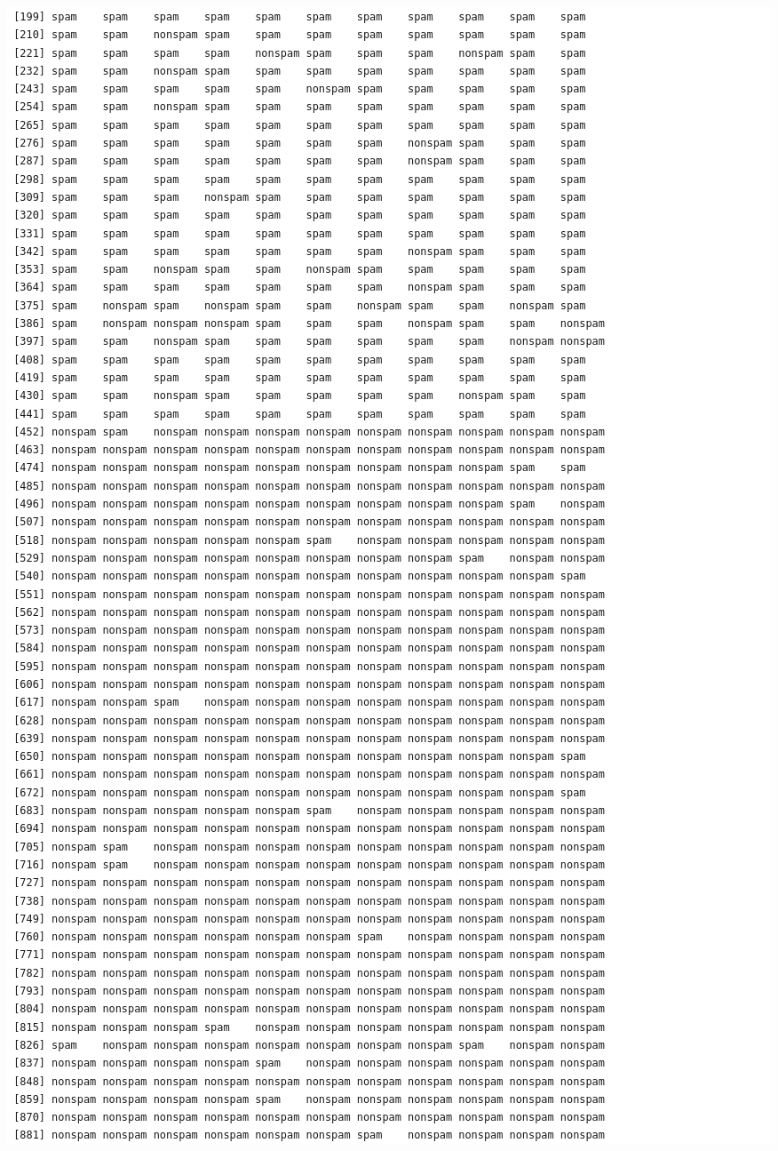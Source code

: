 ```
 [199] spam    spam    spam    spam    spam    spam    spam    spam    spam    spam    spam   
 [210] spam    spam    nonspam spam    spam    spam    spam    spam    spam    spam    spam   
 [221] spam    spam    spam    spam    nonspam spam    spam    spam    nonspam spam    spam   
 [232] spam    spam    nonspam spam    spam    spam    spam    spam    spam    spam    spam   
 [243] spam    spam    spam    spam    spam    nonspam spam    spam    spam    spam    spam   
 [254] spam    spam    nonspam spam    spam    spam    spam    spam    spam    spam    spam   
 [265] spam    spam    spam    spam    spam    spam    spam    spam    spam    spam    spam   
 [276] spam    spam    spam    spam    spam    spam    spam    nonspam spam    spam    spam   
 [287] spam    spam    spam    spam    spam    spam    spam    nonspam spam    spam    spam   
 [298] spam    spam    spam    spam    spam    spam    spam    spam    spam    spam    spam   
 [309] spam    spam    spam    nonspam spam    spam    spam    spam    spam    spam    spam   
 [320] spam    spam    spam    spam    spam    spam    spam    spam    spam    spam    spam   
 [331] spam    spam    spam    spam    spam    spam    spam    spam    spam    spam    spam   
 [342] spam    spam    spam    spam    spam    spam    spam    nonspam spam    spam    spam   
 [353] spam    spam    nonspam spam    spam    nonspam spam    spam    spam    spam    spam   
 [364] spam    spam    spam    spam    spam    spam    spam    nonspam spam    spam    spam   
 [375] spam    nonspam spam    nonspam spam    spam    nonspam spam    spam    nonspam spam   
 [386] spam    nonspam nonspam nonspam spam    spam    spam    nonspam spam    spam    nonspam
 [397] spam    spam    nonspam spam    spam    spam    spam    spam    spam    nonspam nonspam
 [408] spam    spam    spam    spam    spam    spam    spam    spam    spam    spam    spam   
 [419] spam    spam    spam    spam    spam    spam    spam    spam    spam    spam    spam   
 [430] spam    spam    nonspam spam    spam    spam    spam    spam    nonspam spam    spam   
 [441] spam    spam    spam    spam    spam    spam    spam    spam    spam    spam    spam   
 [452] nonspam spam    nonspam nonspam nonspam nonspam nonspam nonspam nonspam nonspam nonspam
 [463] nonspam nonspam nonspam nonspam nonspam nonspam nonspam nonspam nonspam nonspam nonspam
 [474] nonspam nonspam nonspam nonspam nonspam nonspam nonspam nonspam nonspam spam    spam   
 [485] nonspam nonspam nonspam nonspam nonspam nonspam nonspam nonspam nonspam nonspam nonspam
 [496] nonspam nonspam nonspam nonspam nonspam nonspam nonspam nonspam nonspam spam    nonspam
 [507] nonspam nonspam nonspam nonspam nonspam nonspam nonspam nonspam nonspam nonspam nonspam
 [518] nonspam nonspam nonspam nonspam nonspam spam    nonspam nonspam nonspam nonspam nonspam
 [529] nonspam nonspam nonspam nonspam nonspam nonspam nonspam nonspam spam    nonspam nonspam
 [540] nonspam nonspam nonspam nonspam nonspam nonspam nonspam nonspam nonspam nonspam spam   
 [551] nonspam nonspam nonspam nonspam nonspam nonspam nonspam nonspam nonspam nonspam nonspam
 [562] nonspam nonspam nonspam nonspam nonspam nonspam nonspam nonspam nonspam nonspam nonspam
 [573] nonspam nonspam nonspam nonspam nonspam nonspam nonspam nonspam nonspam nonspam nonspam
 [584] nonspam nonspam nonspam nonspam nonspam nonspam nonspam nonspam nonspam nonspam nonspam
 [595] nonspam nonspam nonspam nonspam nonspam nonspam nonspam nonspam nonspam nonspam nonspam
 [606] nonspam nonspam nonspam nonspam nonspam nonspam nonspam nonspam nonspam nonspam nonspam
 [617] nonspam nonspam spam    nonspam nonspam nonspam nonspam nonspam nonspam nonspam nonspam
 [628] nonspam nonspam nonspam nonspam nonspam nonspam nonspam nonspam nonspam nonspam nonspam
 [639] nonspam nonspam nonspam nonspam nonspam nonspam nonspam nonspam nonspam nonspam nonspam
 [650] nonspam nonspam nonspam nonspam nonspam nonspam nonspam nonspam nonspam nonspam spam   
 [661] nonspam nonspam nonspam nonspam nonspam nonspam nonspam nonspam nonspam nonspam nonspam
 [672] nonspam nonspam nonspam nonspam nonspam nonspam nonspam nonspam nonspam nonspam spam   
 [683] nonspam nonspam nonspam nonspam nonspam spam    nonspam nonspam nonspam nonspam nonspam
 [694] nonspam nonspam nonspam nonspam nonspam nonspam nonspam nonspam nonspam nonspam nonspam
 [705] nonspam spam    nonspam nonspam nonspam nonspam nonspam nonspam nonspam nonspam nonspam
 [716] nonspam spam    nonspam nonspam nonspam nonspam nonspam nonspam nonspam nonspam nonspam
 [727] nonspam nonspam nonspam nonspam nonspam nonspam nonspam nonspam nonspam nonspam nonspam
 [738] nonspam nonspam nonspam nonspam nonspam nonspam nonspam nonspam nonspam nonspam nonspam
 [749] nonspam nonspam nonspam nonspam nonspam nonspam nonspam nonspam nonspam nonspam nonspam
 [760] nonspam nonspam nonspam nonspam nonspam nonspam spam    nonspam nonspam nonspam nonspam
 [771] nonspam nonspam nonspam nonspam nonspam nonspam nonspam nonspam nonspam nonspam nonspam
 [782] nonspam nonspam nonspam nonspam nonspam nonspam nonspam nonspam nonspam nonspam nonspam
 [793] nonspam nonspam nonspam nonspam nonspam nonspam nonspam nonspam nonspam nonspam nonspam
 [804] nonspam nonspam nonspam nonspam nonspam nonspam nonspam nonspam nonspam nonspam nonspam
 [815] nonspam nonspam nonspam spam    nonspam nonspam nonspam nonspam nonspam nonspam nonspam
 [826] spam    nonspam nonspam nonspam nonspam nonspam nonspam nonspam spam    nonspam nonspam
 [837] nonspam nonspam nonspam nonspam spam    nonspam nonspam nonspam nonspam nonspam nonspam
 [848] nonspam nonspam nonspam nonspam nonspam nonspam nonspam nonspam nonspam nonspam nonspam
 [859] nonspam nonspam nonspam nonspam spam    nonspam nonspam nonspam nonspam nonspam nonspam
 [870] nonspam nonspam nonspam nonspam nonspam nonspam nonspam nonspam nonspam nonspam nonspam
 [881] nonspam nonspam nonspam nonspam nonspam nonspam spam    nonspam nonspam nonspam nonspam
```